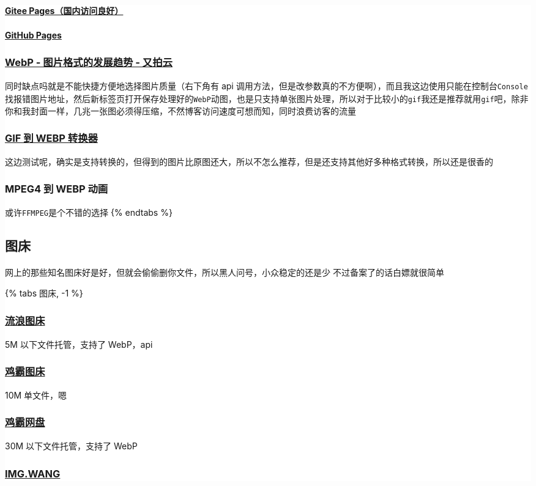 #### [Gitee Pages（国内访问良好）](https://renzhezhilu.gitee.io/WebP2jpg-online/)

#### [GitHub Pages](https://renzhezhilu.github.io/WebP2jpg-online/)




### [WebP - 图片格式的发展趋势 - 又拍云](https://www.upyun.com/WebP)

同时缺点吗就是不能快捷方便地选择图片质量（右下角有 api 调用方法，但是改参数真的不方便啊），而且我这边使用只能在控制台`Console`找报错图片地址，然后新标签页打开保存处理好的`WebP`动图，也是只支持单张图片处理，所以对于比较小的`gif`我还是推荐就用`gif`吧，除非你和我封面一样，几兆一张图必须得压缩，不然博客访问速度可想而知，同时浪费访客的流量




### [GIF 到 WEBP 转换器](https://convertio.co/zh/gif-webp/)

这边测试呢，确实是支持转换的，但得到的图片比原图还大，所以不怎么推荐，但是还支持其他好多种格式转换，所以还是很香的




### MPEG4 到 WEBP 动画

或许`FFMPEG`是个不错的选择
{% endtabs %}



## 图床

网上的那些知名图床好是好，但就会偷偷删你文件，所以黑人问号，小众稳定的还是少
不过备案了的话白嫖就很简单

{% tabs 图床, -1 %}



### [流浪图床](https://p.sda1.dev/)

5M 以下文件托管，支持了 WebP，api




### [鸡霸图床](https://img.gejiba.com/)

10M 单文件，嗯




### [鸡霸网盘](https://gejiba.com/upload.php)

30M 以下文件托管，支持了 WebP




### [IMG.WANG](https://img.wang/)

